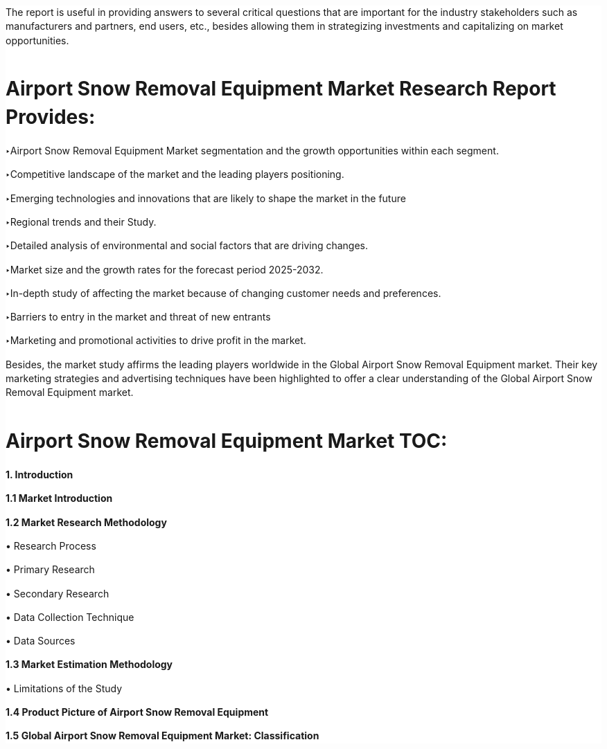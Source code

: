 The report is useful in providing answers to several critical questions that are important for the industry stakeholders such as manufacturers and partners, end users, etc., besides allowing them in strategizing investments and capitalizing on market opportunities.

# <strong>Airport Snow Removal Equipment Market Research Report Provides:</strong>

<strong>‣</strong>Airport Snow Removal Equipment Market segmentation and the growth opportunities within each segment.

<strong>‣</strong>Competitive landscape of the market and the leading players positioning.

<strong>‣</strong>Emerging technologies and innovations that are likely to shape the market in the future

<strong>‣</strong>Regional trends and their Study.

<strong>‣</strong>Detailed analysis of environmental and social factors that are driving changes.

<strong>‣</strong>Market size and the growth rates for the forecast period 2025-2032.

<strong>‣</strong>In-depth study of affecting the market because of changing customer needs and preferences.

<strong>‣</strong>Barriers to entry in the market and threat of new entrants

<strong>‣</strong>Marketing and promotional activities to drive profit in the market.

Besides, the market study affirms the leading players worldwide in the Global Airport Snow Removal Equipment market. Their key marketing strategies and advertising techniques have been highlighted to offer a clear understanding of the Global Airport Snow Removal Equipment market.

# <strong>Airport Snow Removal Equipment Market TOC:</strong>

<strong>1. Introduction</strong>

<strong>1.1 Market Introduction</strong>

<strong>1.2 Market Research Methodology</strong>

• Research Process

• Primary Research

• Secondary Research

• Data Collection Technique

• Data Sources

<strong>1.3 Market Estimation Methodology</strong>

• Limitations of the Study

<strong>1.4 Product Picture of Airport Snow Removal Equipment</strong>

<strong>1.5 Global Airport Snow Removal Equipment Market: Classification</strong>
